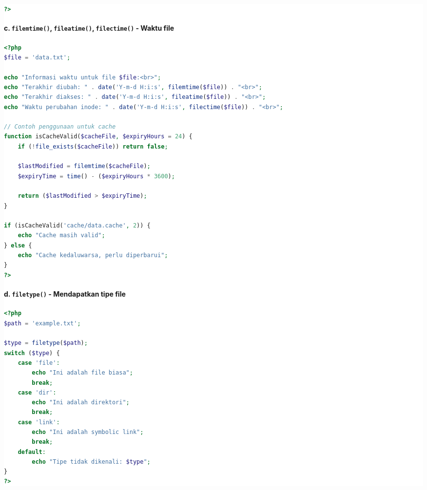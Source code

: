 ```php
?>
```

#### c. `filemtime()`, `fileatime()`, `filectime()` - Waktu file
```php
<?php
$file = 'data.txt';

echo "Informasi waktu untuk file $file:<br>";
echo "Terakhir diubah: " . date('Y-m-d H:i:s', filemtime($file)) . "<br>";
echo "Terakhir diakses: " . date('Y-m-d H:i:s', fileatime($file)) . "<br>";
echo "Waktu perubahan inode: " . date('Y-m-d H:i:s', filectime($file)) . "<br>";

// Contoh penggunaan untuk cache
function isCacheValid($cacheFile, $expiryHours = 24) {
    if (!file_exists($cacheFile)) return false;
    
    $lastModified = filemtime($cacheFile);
    $expiryTime = time() - ($expiryHours * 3600);
    
    return ($lastModified > $expiryTime);
}

if (isCacheValid('cache/data.cache', 2)) {
    echo "Cache masih valid";
} else {
    echo "Cache kedaluwarsa, perlu diperbarui";
}
?>
```

#### d. `filetype()` - Mendapatkan tipe file
```php
<?php
$path = 'example.txt';

$type = filetype($path);
switch ($type) {
    case 'file':
        echo "Ini adalah file biasa";
        break;
    case 'dir':
        echo "Ini adalah direktori";
        break;
    case 'link':
        echo "Ini adalah symbolic link";
        break;
    default:
        echo "Tipe tidak dikenali: $type";
}
?>
```
